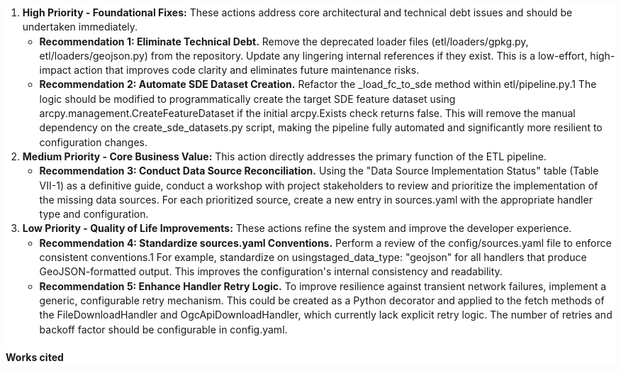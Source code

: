 1. **High Priority \- Foundational Fixes:** These actions address core architectural and technical debt issues and should be undertaken immediately.
   * **Recommendation 1: Eliminate Technical Debt.** Remove the deprecated loader files (etl/loaders/gpkg.py, etl/loaders/geojson.py) from the repository. Update any lingering internal references if they exist. This is a low-effort, high-impact action that improves code clarity and eliminates future maintenance risks.
   * **Recommendation 2: Automate SDE Dataset Creation.** Refactor the \_load\_fc\_to\_sde method within etl/pipeline.py.1 The logic should be modified to programmatically create the target SDE feature dataset using
     arcpy.management.CreateFeatureDataset if the initial arcpy.Exists check returns false. This will remove the manual dependency on the create\_sde\_datasets.py script, making the pipeline fully automated and significantly more resilient to configuration changes.
2. **Medium Priority \- Core Business Value:** This action directly addresses the primary function of the ETL pipeline.
   * **Recommendation 3: Conduct Data Source Reconciliation.** Using the "Data Source Implementation Status" table (Table VII-1) as a definitive guide, conduct a workshop with project stakeholders to review and prioritize the implementation of the missing data sources. For each prioritized source, create a new entry in sources.yaml with the appropriate handler type and configuration.
3. **Low Priority \- Quality of Life Improvements:** These actions refine the system and improve the developer experience.
   * **Recommendation 4: Standardize sources.yaml Conventions.** Perform a review of the config/sources.yaml file to enforce consistent conventions.1 For example, standardize on usingstaged\_data\_type: "geojson" for all handlers that produce GeoJSON-formatted output. This improves the configuration's internal consistency and readability.
   * **Recommendation 5: Enhance Handler Retry Logic.** To improve resilience against transient network failures, implement a generic, configurable retry mechanism. This could be created as a Python decorator and applied to the fetch methods of the FileDownloadHandler and OgcApiDownloadHandler, which currently lack explicit retry logic. The number of retries and backoff factor should be configurable in config.yaml.

#### **Works cited**
